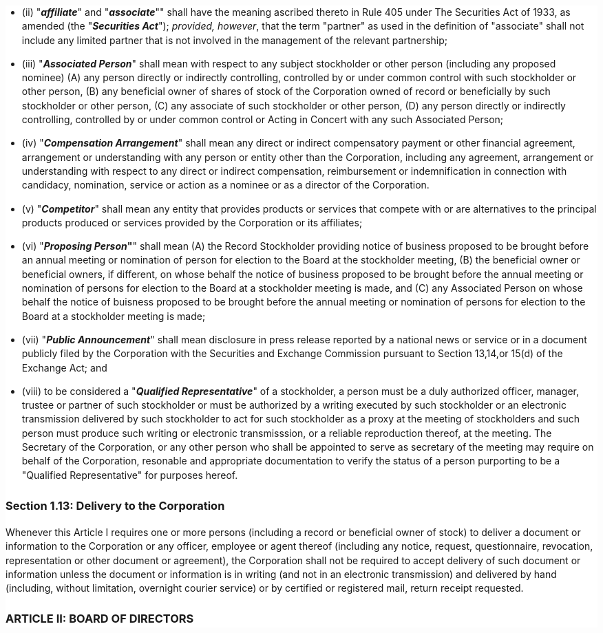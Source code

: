 - (ii) "**_affiliate_**" and "**_associate_**"" shall have the meaning ascribed thereto in Rule 405 under The Securities Act of 1933, as amended (the "**_Securities Act_**"); *provided, however*, that the term "partner" as used in the definition of "associate" shall not include any limited partner that is not involved in the management of the relevant partnership;

- (iii) "**_Associated Person_**" shall mean with respect to any subject stockholder or other person (including any proposed nominee) (A) any person directly or indirectly controlling, controlled by or under common control with such stockholder or other person, (B) any beneficial owner of shares of stock of the Corporation owned of record or beneficially by such stockholder or other person, (C) any associate of such stockholder or other person, (D) any person directly or indirectly controlling, controlled by or under common control or Acting in Concert with any such Associated Person;

- (iv) "**_Compensation Arrangement_**" shall mean any direct or indirect compensatory payment or other financial agreement, arrangement or understanding with any person or entity other than the Corporation, including any agreement, arrangement or understanding with respect to any direct or indirect compensation, reimbursement or indemnification in connection with candidacy, nomination, service or action as a nominee or as a director of the Corporation. 

- (v) "**_Competitor_**" shall mean any entity that provides products or services that compete with or are alternatives to the principal products produced or services provided by the Corporation or its affiliates;

- (vi) "**_Proposing Person_"**" shall mean (A) the Record Stockholder providing notice of business proposed to be brought before an annual meeting or nomination of person for election to the Board at the stockholder meeting, (B) the beneficial owner or beneficial owners, if different, on whose behalf the notice of business proposed to be brought before the annual meeting or nomination of persons for election to the Board at a stockholder meeting is made, and (C) any Associated Person on whose behalf the notice of buisness proposed to be brought before the annual meeting or nomination of persons for election to the Board at a stockholder meeting is made;

- (vii) "**_Public Announcement_**" shall mean disclosure in press release reported by a national news or service or in a document publicly filed by the Corporation with the Securities and Exchange Commission pursuant to Section 13,14,or 15(d) of the Exchange Act; and

- (viii) to be considered a "**_Qualified Representative_**" of a stockholder, a person must be a duly authorized officer, manager, trustee or partner of such stockholder or must be authorized by a writing executed by such stockholder or an electronic transmission delivered by such stockholder to act for such stockholder as a proxy at the meeting of stockholders and such person must produce such writing or electronic transmisssion, or a reliable reproduction thereof, at the meeting. The Secretary of the Corporation, or any other person who shall be appointed to serve as secretary of the meeting may require on behalf of the Corporation, resonable and appropriate documentation to verify the status of a person purporting to be a "Qualified Representative" for purposes hereof.

### **Section 1.13: Delivery to the Corporation**

Whenever this Article I requires one or more persons (including a record or beneficial owner of stock) to deliver a document or information to the Corporation or any officer, employee or agent thereof (including any notice, request, questionnaire, revocation, representation or other document or agreement), the Corporation shall not be required to accept delivery of such document or information unless the document or information is in writing (and not in an electronic transmission) and delivered by hand (including, without limitation, overnight courier service) or by certified or registered mail, return receipt requested.

### **ARTICLE II: BOARD OF DIRECTORS**
